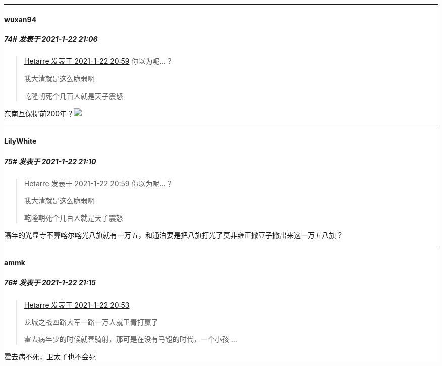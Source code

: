 





*****

####  wuxan94  
##### 74#       发表于 2021-1-22 21:06



<blockquote><a href="httphttps://bbs.saraba1st.com/2b/forum.php?mod=redirect&amp;goto=findpost&amp;pid=50116829&amp;ptid=1984144" target="_blank">Hetarre 发表于 2021-1-22 20:59</a>
你以为呢...？

我大清就是这么脆弱啊

乾隆朝死个几百人就是天子震怒</blockquote>
东南互保提前200年？<img src="https://static.saraba1st.com/image/smiley/face2017/231.gif" referrerpolicy="no-referrer">







*****

####  LilyWhite  
##### 75#       发表于 2021-1-22 21:10



<blockquote>Hetarre 发表于 2021-1-22 20:59
你以为呢...？

我大清就是这么脆弱啊

乾隆朝死个几百人就是天子震怒
</blockquote>
隔年的光显寺不算喀尔喀光八旗就有一万五，和通泊要是把八旗打光了莫非雍正撒豆子撒出来这一万五八旗？







*****

####  ammk  
##### 76#       发表于 2021-1-22 21:15



<blockquote><a href="httphttps://bbs.saraba1st.com/2b/forum.php?mod=redirect&amp;goto=findpost&amp;pid=50116767&amp;ptid=1984144" target="_blank">Hetarre 发表于 2021-1-22 20:53</a>

龙城之战四路大军一路一万人就卫青打赢了

霍去病年少的时候就善骑射，那可是在没有马镫的时代，一个小孩 ...</blockquote>
霍去病不死，卫太子也不会死
